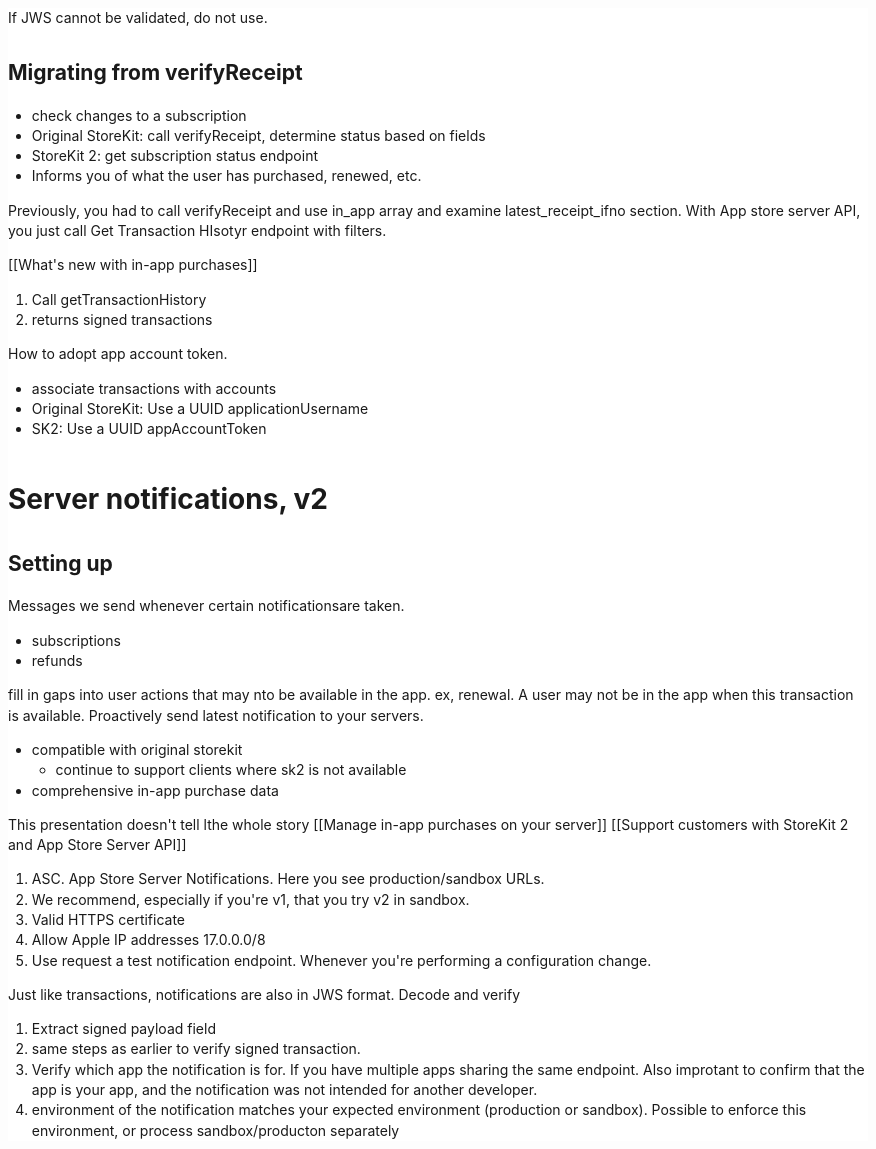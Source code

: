 If JWS cannot be validated, do not use.


## Migrating from verifyReceipt
* check changes to a subscription
* Original StoreKit: call verifyReceipt, determine status based on fields
* StoreKit 2: get subscription status endpoint
* Informs you of what the user has purchased, renewed, etc.

Previously, you had to call verifyReceipt and use in_app array and examine latest_receipt_ifno section.  With App store server API, you just call Get Transaction HIsotyr endpoint with filters.

[[What's new with in-app purchases]]

1.  Call getTransactionHistory
2. returns signed transactions

How to adopt app account token.
* associate transactions with accounts
* Original StoreKit: Use a UUID applicationUsername
* SK2: Use a UUID appAccountToken

# Server notifications, v2
## Setting up
Messages we send whenever certain notificationsare taken.
* subscriptions
* refunds

fill in gaps into user actions that may nto be available in the app.  ex, renewal.  A user may not be in the app when this transaction is available.  Proactively send latest notification to your servers.
* compatible with original storekit
	* continue to support clients where sk2 is not available
* comprehensive in-app purchase data

This presentation doesn't tell lthe whole story [[Manage in-app purchases on your server]] [[Support customers with StoreKit 2 and App Store Server API]]

1.  ASC.  App Store Server Notifications.  Here you see production/sandbox URLs.
2. We recommend, especially if you're v1, that you try v2 in sandbox.
3. Valid HTTPS certificate
4. Allow Apple IP addresses 17.0.0.0/8
5. Use request a test notification endpoint.  Whenever you're performing a configuration change.

Just like transactions, notifications are also in JWS format.  Decode and verify
1.  Extract signed payload field
2. same steps as earlier to verify signed transaction.
3. Verify which app the notification is for.  If you have multiple apps sharing the same endpoint.  Also improtant to confirm that the app is your app, and the notification was not intended for another developer.
4. environment of the notification matches your expected environment (production or sandbox).  Possible to enforce this environment, or process sandbox/producton separately
